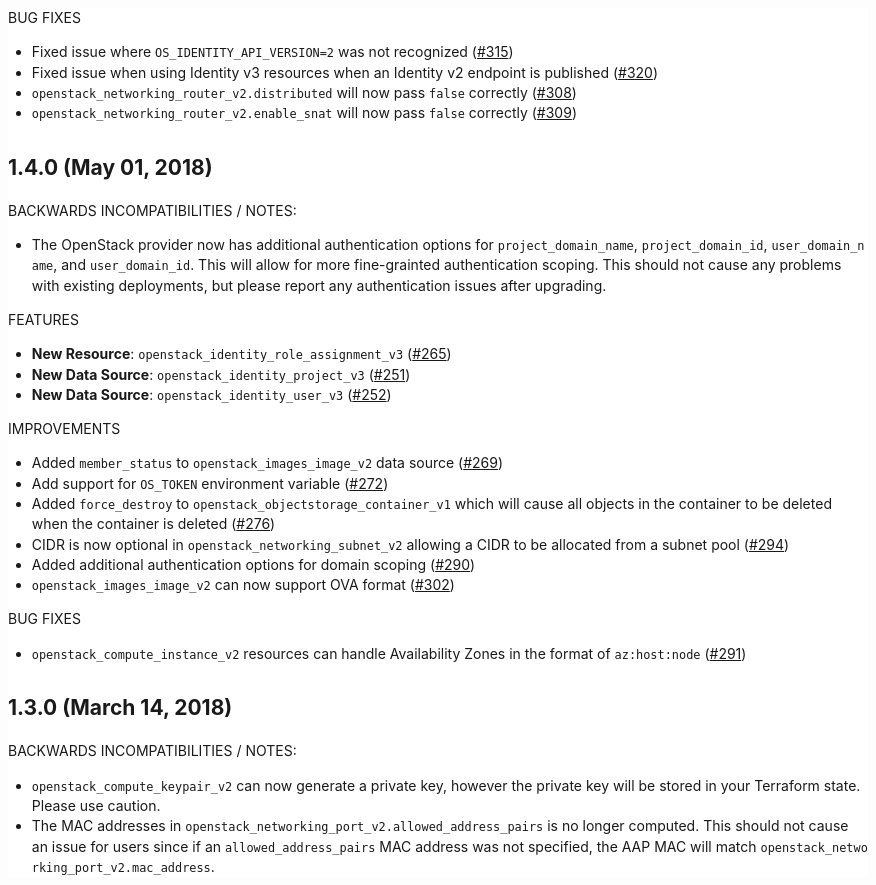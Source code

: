 BUG FIXES

* Fixed issue where `OS_IDENTITY_API_VERSION=2` was not recognized ([#315](https://github.com/terraform-providers/terraform-provider-openstack/issues/315))
* Fixed issue when using Identity v3 resources when an Identity v2 endpoint is published ([#320](https://github.com/terraform-providers/terraform-provider-openstack/issues/320))
* `openstack_networking_router_v2.distributed` will now pass `false` correctly ([#308](https://github.com/terraform-providers/terraform-provider-openstack/issues/308))
* `openstack_networking_router_v2.enable_snat` will now pass `false` correctly ([#309](https://github.com/terraform-providers/terraform-provider-openstack/issues/309))

## 1.4.0 (May 01, 2018)

BACKWARDS INCOMPATIBILITIES / NOTES:

* The OpenStack provider now has additional authentication options for `project_domain_name`, `project_domain_id`, `user_domain_name`, and `user_domain_id`. This will allow for more fine-grainted authentication scoping. This should not cause any problems with existing deployments, but please report any authentication issues after upgrading.

FEATURES

* __New Resource__: `openstack_identity_role_assignment_v3` ([#265](https://github.com/terraform-providers/terraform-provider-openstack/issues/265))
* __New Data Source__: `openstack_identity_project_v3` ([#251](https://github.com/terraform-providers/terraform-provider-openstack/issues/251))
* __New Data Source__: `openstack_identity_user_v3` ([#252](https://github.com/terraform-providers/terraform-provider-openstack/issues/252))

IMPROVEMENTS

* Added `member_status` to `openstack_images_image_v2` data source ([#269](https://github.com/terraform-providers/terraform-provider-openstack/issues/269))
* Add support for `OS_TOKEN` environment variable ([#272](https://github.com/terraform-providers/terraform-provider-openstack/issues/272))
* Added `force_destroy` to `openstack_objectstorage_container_v1` which will cause all objects in the container to be deleted when the container is deleted ([#276](https://github.com/terraform-providers/terraform-provider-openstack/issues/276))
* CIDR is now optional in `openstack_networking_subnet_v2` allowing a CIDR to be allocated from a subnet pool ([#294](https://github.com/terraform-providers/terraform-provider-openstack/issues/294))
* Added additional authentication options for domain scoping ([#290](https://github.com/terraform-providers/terraform-provider-openstack/issues/290))
* `openstack_images_image_v2` can now support OVA format ([#302](https://github.com/terraform-providers/terraform-provider-openstack/issues/302))

BUG FIXES

* `openstack_compute_instance_v2` resources can handle Availability Zones in the format of `az:host:node` ([#291](https://github.com/terraform-providers/terraform-provider-openstack/issues/291))

## 1.3.0 (March 14, 2018)

BACKWARDS INCOMPATIBILITIES / NOTES:

* `openstack_compute_keypair_v2` can now generate a private key, however the private key will be stored in your Terraform state. Please use caution.
* The MAC addresses in `openstack_networking_port_v2.allowed_address_pairs` is no longer computed. This should not cause an issue for users since if an `allowed_address_pairs` MAC address was not specified, the AAP MAC will match `openstack_networking_port_v2.mac_address`.
